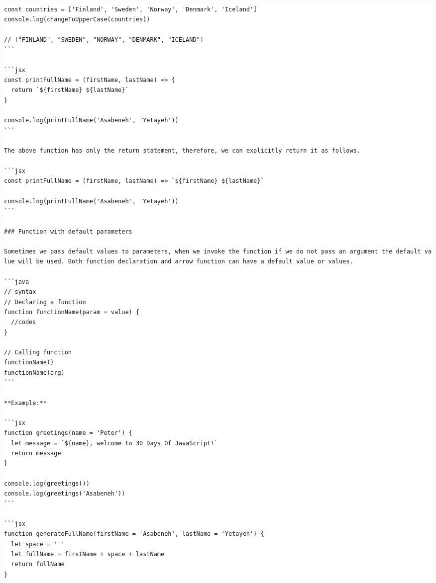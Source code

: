     const countries = ['Finland', 'Sweden', 'Norway', 'Denmark', 'Iceland']
    console.log(changeToUpperCase(countries))
    
    // ["FINLAND", "SWEDEN", "NORWAY", "DENMARK", "ICELAND"]
    ```
    
    ```jsx
    const printFullName = (firstName, lastName) => {
      return `${firstName} ${lastName}`
    }
    
    console.log(printFullName('Asabeneh', 'Yetayeh'))
    ```
    
    The above function has only the return statement, therefore, we can explicitly return it as follows.
    
    ```jsx
    const printFullName = (firstName, lastName) => `${firstName} ${lastName}`
    
    console.log(printFullName('Asabeneh', 'Yetayeh'))
    ```
    
    ### Function with default parameters
    
    Sometimes we pass default values to parameters, when we invoke the function if we do not pass an argument the default value will be used. Both function declaration and arrow function can have a default value or values.
    
    ```java
    // syntax
    // Declaring a function
    function functionName(param = value) {
      //codes
    }
    
    // Calling function
    functionName()
    functionName(arg)
    ```
    
    **Example:**
    
    ```jsx
    function greetings(name = 'Peter') {
      let message = `${name}, welcome to 30 Days Of JavaScript!`
      return message
    }
    
    console.log(greetings())
    console.log(greetings('Asabeneh'))
    ```
    
    ```jsx
    function generateFullName(firstName = 'Asabeneh', lastName = 'Yetayeh') {
      let space = ' '
      let fullName = firstName + space + lastName
      return fullName
    }
    